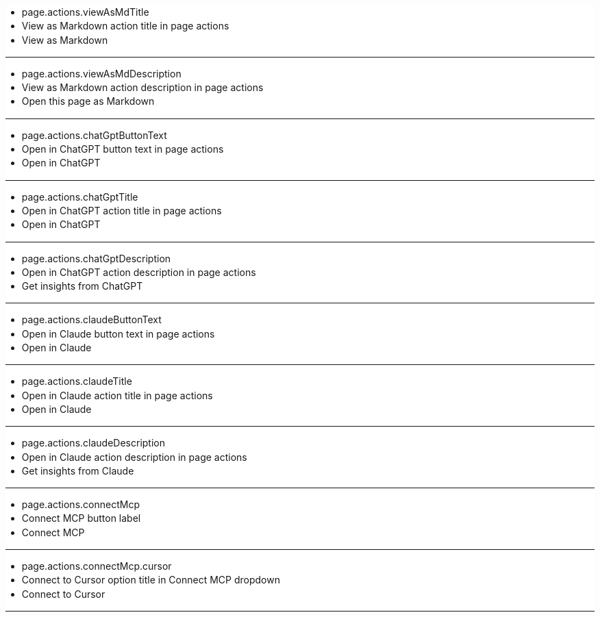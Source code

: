 
- page.actions.viewAsMdTitle
- View as Markdown action title in page actions
- View as Markdown

---

- page.actions.viewAsMdDescription
- View as Markdown action description in page actions
- Open this page as Markdown

---

- page.actions.chatGptButtonText
- Open in ChatGPT button text in page actions
- Open in ChatGPT

---

- page.actions.chatGptTitle
- Open in ChatGPT action title in page actions
- Open in ChatGPT

---

- page.actions.chatGptDescription
- Open in ChatGPT action description in page actions
- Get insights from ChatGPT

---

- page.actions.claudeButtonText
- Open in Claude button text in page actions
- Open in Claude

---

- page.actions.claudeTitle
- Open in Claude action title in page actions
- Open in Claude

---

- page.actions.claudeDescription
- Open in Claude action description in page actions
- Get insights from Claude

---

- page.actions.connectMcp
- Connect MCP button label
- Connect MCP

---

- page.actions.connectMcp.cursor
- Connect to Cursor option title in Connect MCP dropdown
- Connect to Cursor

---